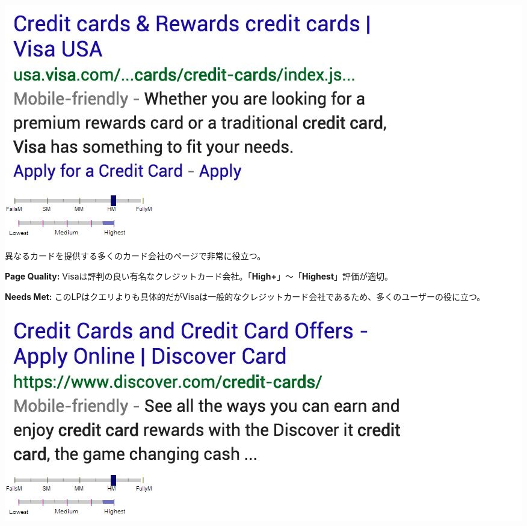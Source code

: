![](../images/img655.jpg)  
![needs met scale - highly meets](../images/hm.jpg)  
![page quality scale - high+ - narrow range](../images/high+narrow.jpg)

異なるカードを提供する多くのカード会社のページで非常に役立つ。

**Page Quality:** Visaは評判の良い有名なクレジットカード会社。「**High+**」～「**Highest**」評価が適切。

**Needs Met:** このLPはクエリよりも具体的だがVisaは一般的なクレジットカード会社であるため、多くのユーザーの役に立つ。

</div>
<div class="result">

![](../images/img658.jpg)  
![needs met scale - highly meets](../images/hm.jpg)  
![page quality scale - high+ - narrow range](../images/high+narrow.jpg)
